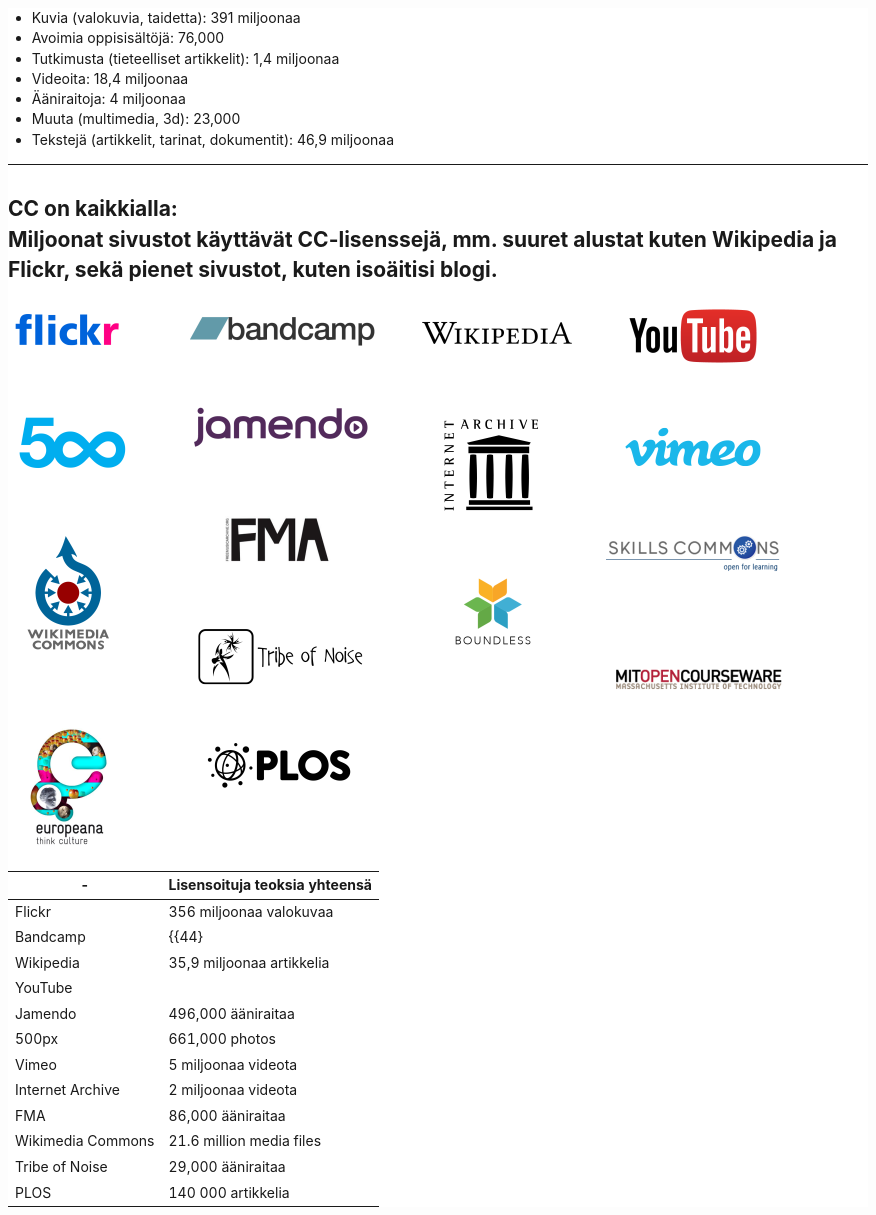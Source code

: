 * Kuvia (valokuvia, taidetta): 391 miljoonaa
* Avoimia oppisisältöjä: 76,000
* Tutkimusta (tieteelliset artikkelit): 1,4 miljoonaa
* Videoita: 18,4 miljoonaa
* Ääniraitoja: 4 miljoonaa
* Muuta (multimedia, 3d): 23,000
* Tekstejä (artikkelit, tarinat, dokumentit): 46,9 miljoonaa

-----

## CC on kaikkialla:<br />Miljoonat sivustot käyttävät CC-lisenssejä, mm. suuret alustat kuten Wikipedia ja Flickr, sekä pienet sivustot, kuten isoäitisi blogi.


<img src="img/platforms-translated.png" class="sotc-image" />

<table class="table table-bordered table-striped">
<thead>
<tr class="header">
<th>-</th>
<th>Lisensoituja teoksia yhteensä</th>
</tr>
</thead>
<tbody>
<tr class="odd"><td>Flickr</td><td>356 miljoonaa valokuvaa</td></tr>
<tr class="even"><td>Bandcamp</td><td>{{44}</td></tr>
<tr class="odd"><td>Wikipedia</td><td>35,9 miljoonaa artikkelia</td></tr>
<tr class="even"><td>YouTube</td><td></td></tr>
<tr class="odd"><td>Jamendo</td><td>496,000 ääniraitaa</td></tr>
<tr class="even"><td>500px</td><td>661,000 photos</td></tr>
<tr class="odd"><td>Vimeo</td><td>5 miljoonaa videota</td></tr>
<tr class="even"><td>Internet Archive</td><td>2 miljoonaa videota</td></tr>
<tr class="odd"><td>FMA</td><td>86,000 ääniraitaa</td></tr>
<tr class="even"><td>Wikimedia Commons</td><td>21.6 million media files</td></tr>
<tr class="odd"><td>Tribe of Noise</td><td>29,000 ääniraitaa</td></tr>
<tr class="even"><td>PLOS</td><td>140 000 artikkelia</td></tr>